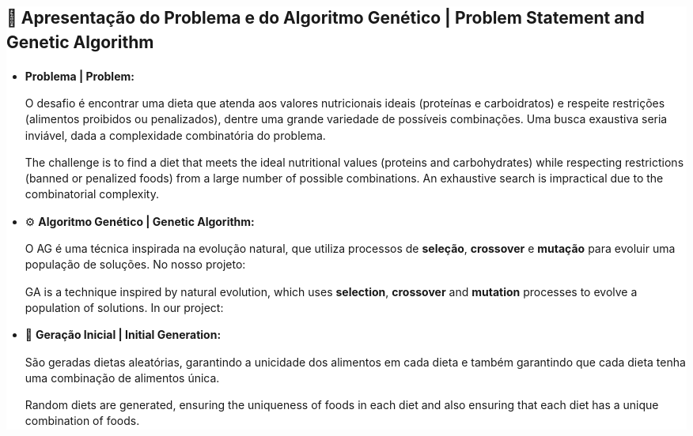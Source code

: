 
## 🧬 Apresentação do Problema e do Algoritmo Genético | Problem Statement and Genetic Algorithm

- **Problema | Problem:**
  
  O desafio é encontrar uma dieta que atenda aos valores nutricionais ideais (proteínas e carboidratos) e respeite restrições (alimentos proibidos ou penalizados), dentre uma grande variedade de possíveis combinações. Uma busca exaustiva seria inviável, dada a complexidade combinatória do problema.
  
  The challenge is to find a diet that meets the ideal nutritional values (proteins and carbohydrates) while respecting restrictions (banned or penalized foods) from a large number of possible combinations. An exhaustive search is impractical due to the combinatorial complexity.

- ⚙️ **Algoritmo Genético | Genetic Algorithm:**
  
  O AG é uma técnica inspirada na evolução natural, que utiliza processos de **seleção**, **crossover** e **mutação** para evoluir uma população de soluções. No nosso projeto:
  
  GA is a technique inspired by natural evolution, which uses **selection**, **crossover** and **mutation** processes to evolve a population of solutions. In our project:

- 👥 **Geração Inicial | Initial Generation:**
  
  São geradas dietas aleatórias, garantindo a unicidade dos alimentos em cada dieta e também garantindo que cada dieta tenha uma combinação de alimentos única.
  
  Random diets are generated, ensuring the uniqueness of foods in each diet and also ensuring that each diet has a unique combination of foods.